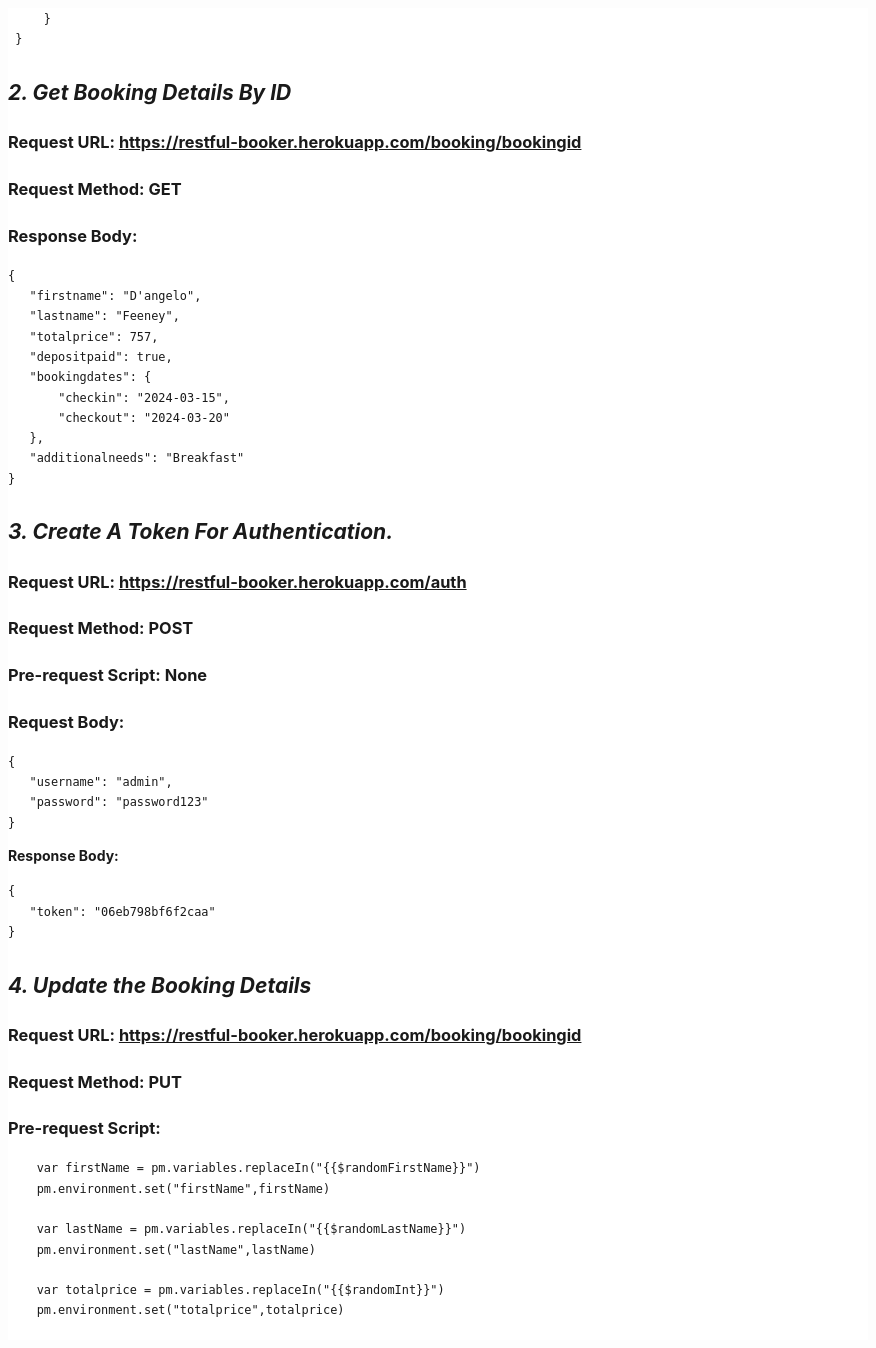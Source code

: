  ```console 
      }
  }
```
 ## _**2. Get Booking Details By ID**_
### Request URL: https://restful-booker.herokuapp.com/booking/bookingid
### Request Method: GET
### Response Body:
 ```console 
{
    "firstname": "D'angelo",
    "lastname": "Feeney",
    "totalprice": 757,
    "depositpaid": true,
    "bookingdates": {
        "checkin": "2024-03-15",
        "checkout": "2024-03-20"
    },
    "additionalneeds": "Breakfast"
}
```
## _**3. Create A Token For Authentication.**_
### Request URL: https://restful-booker.herokuapp.com/auth
### Request Method: POST
### Pre-request Script: None
### Request Body:
 ```console 
{
	"username": "admin",
	"password": "password123"
}
```
  **Response Body:**
 ```console 
{
    "token": "06eb798bf6f2caa"
}
```

 ## _**4. Update the Booking Details**_
### Request URL: https://restful-booker.herokuapp.com/booking/bookingid
### Request Method: PUT
### Pre-request Script:
```console 
	var firstName = pm.variables.replaceIn("{{$randomFirstName}}")
	pm.environment.set("firstName",firstName)

	var lastName = pm.variables.replaceIn("{{$randomLastName}}")
	pm.environment.set("lastName",lastName)
	
	var totalprice = pm.variables.replaceIn("{{$randomInt}}")
	pm.environment.set("totalprice",totalprice)
	
```
